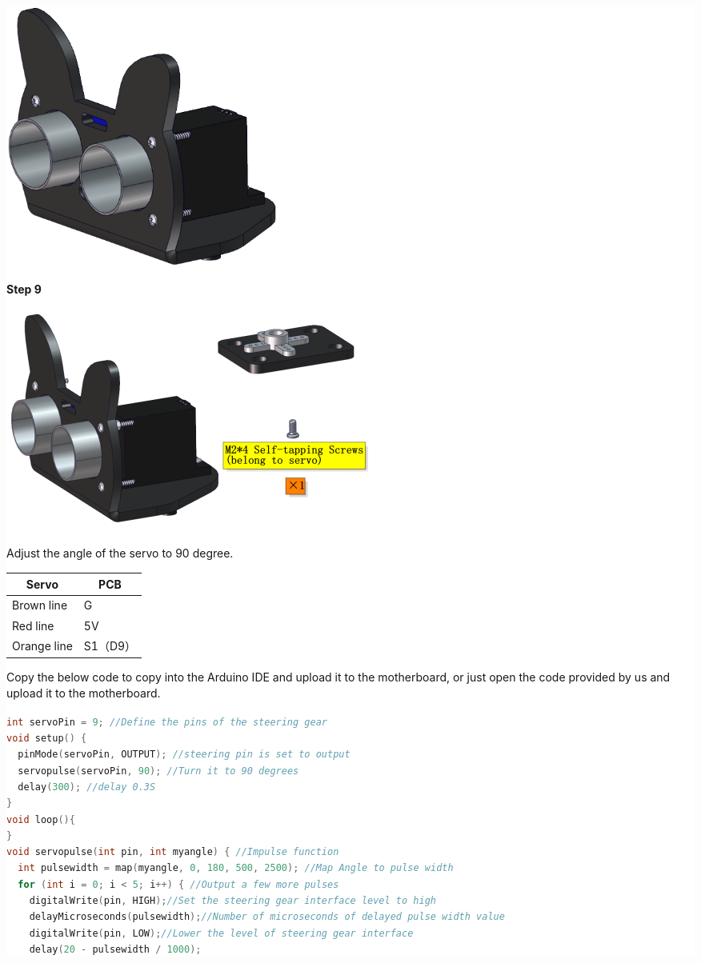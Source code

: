 ![image-20231109082241920](media/image-20231109082241920.png)

**Step 9**

![image-20231109082301533](media/image-20231109082301533.png)

Adjust the angle of the servo to 90 degree. 

| Servo       | PCB      |
| ----------- | -------- |
| Brown line  | G        |
| Red line    | 5V       |
| Orange line | S1（D9） |

Copy the below code to copy into the Arduino IDE and upload it to the motherboard, or just open the code provided by us and upload it to the motherboard.

```c
int servoPin = 9; //Define the pins of the steering gear
void setup() {
  pinMode(servoPin, OUTPUT); //steering pin is set to output
  servopulse(servoPin, 90); //Turn it to 90 degrees
  delay(300); //delay 0.3S
}
void loop(){
}
void servopulse(int pin, int myangle) { //Impulse function
  int pulsewidth = map(myangle, 0, 180, 500, 2500); //Map Angle to pulse width
  for (int i = 0; i < 5; i++) { //Output a few more pulses
    digitalWrite(pin, HIGH);//Set the steering gear interface level to high
    delayMicroseconds(pulsewidth);//Number of microseconds of delayed pulse width value
    digitalWrite(pin, LOW);//Lower the level of steering gear interface
    delay(20 - pulsewidth / 1000);
```